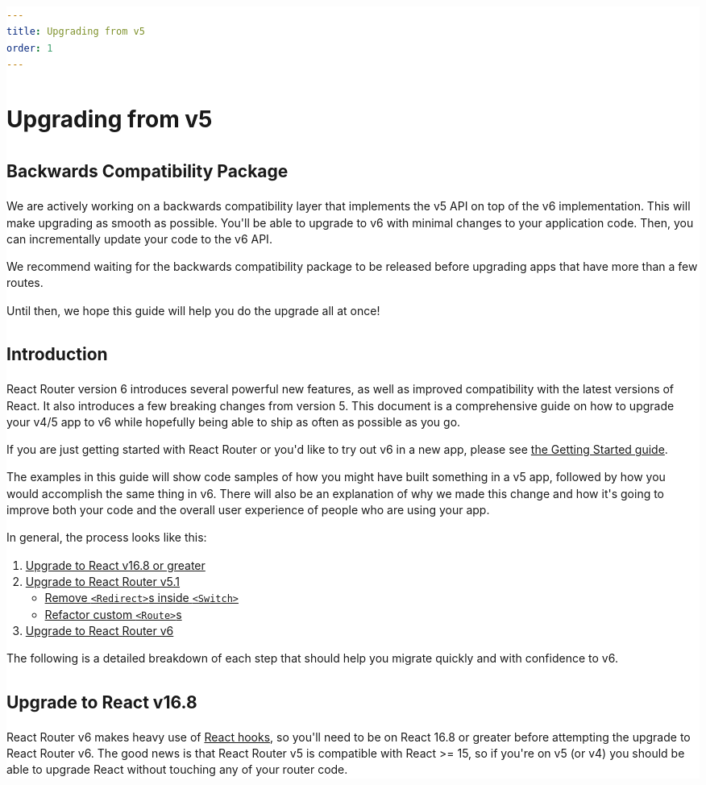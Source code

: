 ```yaml
---
title: Upgrading from v5
order: 1
---
```


# Upgrading from v5

## Backwards Compatibility Package

We are actively working on a backwards compatibility layer that implements the v5 API on top of the v6 implementation. This will make upgrading as smooth as possible. You'll be able to upgrade to v6 with minimal changes to your application code. Then, you can incrementally update your code to the v6 API.

<docs-error>We recommend waiting for the backwards compatibility package to be released before upgrading apps that have more than a few routes.</docs-error>

Until then, we hope this guide will help you do the upgrade all at once!

## Introduction

React Router version 6 introduces several powerful new features, as well as improved compatibility with the latest versions of React. It also introduces a few breaking changes from version 5. This document is a comprehensive guide on how to upgrade your v4/5 app to v6 while hopefully being able to ship as often as possible as you go.

If you are just getting started with React Router or you'd like to try out v6 in a new app, please see [the Getting Started guide](../getting-started/installation.md).

The examples in this guide will show code samples of how you might have built something in a v5 app, followed by how you would accomplish the same thing in v6. There will also be an explanation of why we made this change and how it's going to improve both your code and the overall user experience of people who are using your app.

In general, the process looks like this:

1. [Upgrade to React v16.8 or greater](#upgrade-to-react-v168)
2. [Upgrade to React Router v5.1](#upgrade-to-react-router-v51)
   - [Remove `<Redirect>`s inside `<Switch>`](#remove-directs-inside-switch)
   - [Refactor custom `<Route>`s](#refactor-custom-routes)
3. [Upgrade to React Router v6](#upgrade-to-react-router-v6)

The following is a detailed breakdown of each step that should help you migrate quickly and with confidence to v6.

## Upgrade to React v16.8

React Router v6 makes heavy use of [React hooks](https://reactjs.org/docs/hooks-intro.html), so you'll need to be on React 16.8 or greater before attempting the upgrade to React Router v6. The good news is that React Router v5 is compatible with React >= 15, so if you're on v5 (or v4) you should be able to upgrade React without touching any of your router code.
